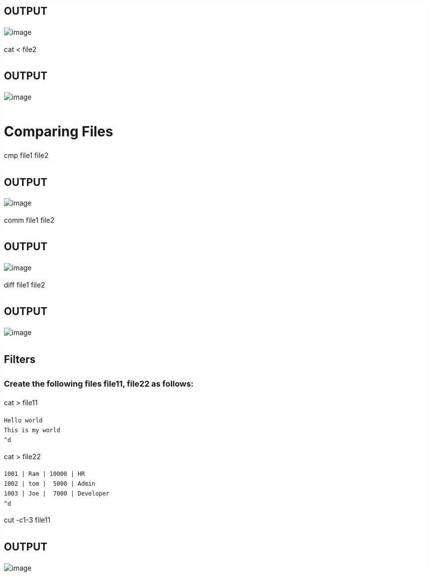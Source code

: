 ## OUTPUT
![image](https://github.com/user-attachments/assets/ab56b509-94aa-42b2-8a3a-d56c73e2d3f9)

cat < file2

## OUTPUT
![image](https://github.com/user-attachments/assets/5921a2fd-c11a-4c3a-844f-03c162573671)

# Comparing Files
cmp file1 file2

## OUTPUT
![image](https://github.com/user-attachments/assets/63dc6be0-4a25-4719-b91a-7772a793779c)

comm file1 file2

## OUTPUT
![image](https://github.com/user-attachments/assets/38ce96f3-8170-4cc3-ae62-1dd17905dafe)

diff file1 file2

## OUTPUT
![image](https://github.com/user-attachments/assets/00499cf4-b772-4836-93d9-ed1c6aa621a3)

## Filters
### Create the following files file11, file22 as follows:

cat > file11
```
Hello world
This is my world
^d
```
cat > file22
```
1001 | Ram | 10000 | HR
1002 | tom |  5000 | Admin
1003 | Joe |  7000 | Developer
^d
```


cut -c1-3 file11

## OUTPUT
![image](https://github.com/user-attachments/assets/9e016e51-2a76-4d72-9fa9-224615598ef9)
